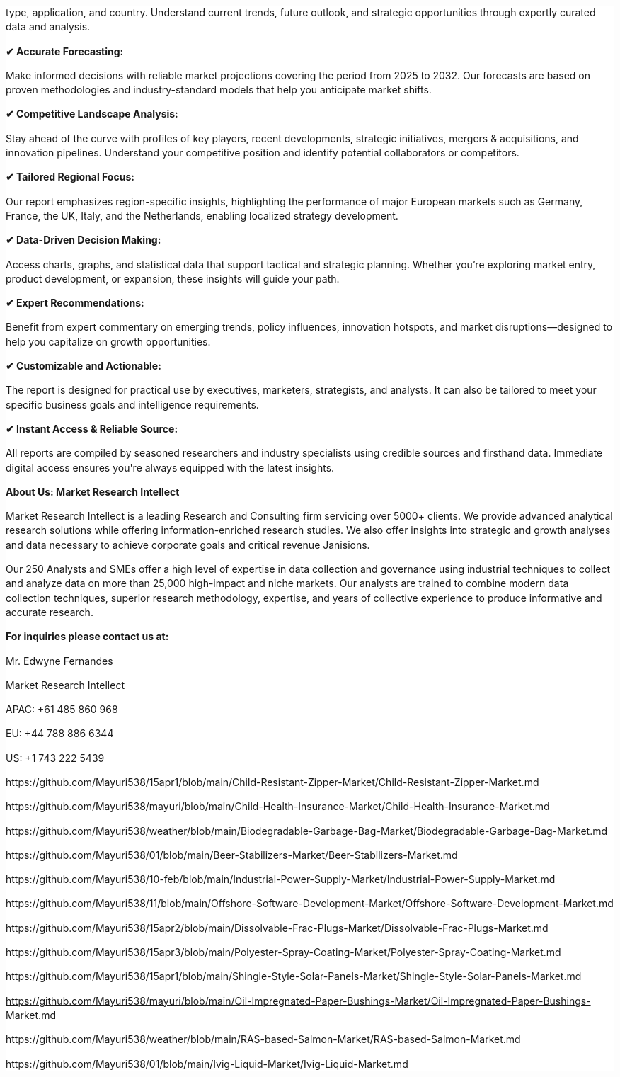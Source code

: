 type, application, and country. Understand current trends, future outlook, and strategic opportunities through expertly curated data and analysis.</p><p><strong>✔ Accurate Forecasting:</strong></p><p>Make informed decisions with reliable market projections covering the period from 2025 to 2032. Our forecasts are based on proven methodologies and industry-standard models that help you anticipate market shifts.</p><p><strong>✔ Competitive Landscape Analysis:</strong></p><p>Stay ahead of the curve with profiles of key players, recent developments, strategic initiatives, mergers &amp; acquisitions, and innovation pipelines. Understand your competitive position and identify potential collaborators or competitors.</p><p><strong>✔ Tailored Regional Focus:</strong></p><p>Our report emphasizes region-specific insights, highlighting the performance of major European markets such as Germany, France, the UK, Italy, and the Netherlands, enabling localized strategy development.</p><p><strong>✔ Data-Driven Decision Making:</strong></p><p>Access charts, graphs, and statistical data that support tactical and strategic planning. Whether you&rsquo;re exploring market entry, product development, or expansion, these insights will guide your path.</p><p><strong>✔ Expert Recommendations:</strong></p><p>Benefit from expert commentary on emerging trends, policy influences, innovation hotspots, and market disruptions&mdash;designed to help you capitalize on growth opportunities.</p><p><strong>✔ Customizable and Actionable:</strong></p><p>The report is designed for practical use by executives, marketers, strategists, and analysts. It can also be tailored to meet your specific business goals and intelligence requirements.</p><p><strong>✔ Instant Access &amp; Reliable Source:</strong></p><p>All reports are compiled by seasoned researchers and industry specialists using credible sources and firsthand data. Immediate digital access ensures you're always equipped with the latest insights.</p><p><strong><span class="font-[700]">About Us: Market Research Intellect</span></strong></p><p><span class="">Market Research Intellect is a leading Research and Consulting firm servicing over 5000+ clients. We provide advanced analytical research solutions while offering information-enriched research studies.&nbsp;</span>We also offer insights into strategic and growth analyses and data necessary to achieve corporate goals and critical revenue Janisions.</p><p><span class="">Our 250 Analysts and SMEs offer a high level of expertise in data collection and governance using industrial techniques to collect and analyze data on more than 25,000 high-impact and niche markets. Our analysts are trained to combine modern data collection techniques, superior research methodology, expertise, and years of collective experience to produce informative and accurate research.</span></p><p><strong>For inquiries please contact us at:</strong></p><p>Mr. Edwyne Fernandes</p><p>Market Research Intellect</p><p>APAC: +61 485 860 968</p><p>EU: +44 788 886 6344</p><p>US: +1 743 222 5439</p><p><a href="https://github.com/Mayuri538/15apr1/blob/main/Child-Resistant-Zipper-Market/Child-Resistant-Zipper-Market.md">https://github.com/Mayuri538/15apr1/blob/main/Child-Resistant-Zipper-Market/Child-Resistant-Zipper-Market.md</a></p><p><a href="https://github.com/Mayuri538/mayuri/blob/main/Child-Health-Insurance-Market/Child-Health-Insurance-Market.md">https://github.com/Mayuri538/mayuri/blob/main/Child-Health-Insurance-Market/Child-Health-Insurance-Market.md</a></p><p><a href="https://github.com/Mayuri538/weather/blob/main/Biodegradable-Garbage-Bag-Market/Biodegradable-Garbage-Bag-Market.md">https://github.com/Mayuri538/weather/blob/main/Biodegradable-Garbage-Bag-Market/Biodegradable-Garbage-Bag-Market.md</a></p><p><a href="https://github.com/Mayuri538/01/blob/main/Beer-Stabilizers-Market/Beer-Stabilizers-Market.md">https://github.com/Mayuri538/01/blob/main/Beer-Stabilizers-Market/Beer-Stabilizers-Market.md</a></p><p><a href="https://github.com/Mayuri538/10-feb/blob/main/Industrial-Power-Supply-Market/Industrial-Power-Supply-Market.md">https://github.com/Mayuri538/10-feb/blob/main/Industrial-Power-Supply-Market/Industrial-Power-Supply-Market.md</a></p><p><a href="https://github.com/Mayuri538/11/blob/main/Offshore-Software-Development-Market/Offshore-Software-Development-Market.md">https://github.com/Mayuri538/11/blob/main/Offshore-Software-Development-Market/Offshore-Software-Development-Market.md</a></p><p><a href="https://github.com/Mayuri538/15apr2/blob/main/Dissolvable-Frac-Plugs-Market/Dissolvable-Frac-Plugs-Market.md">https://github.com/Mayuri538/15apr2/blob/main/Dissolvable-Frac-Plugs-Market/Dissolvable-Frac-Plugs-Market.md</a></p><p><a href="https://github.com/Mayuri538/15apr3/blob/main/Polyester-Spray-Coating-Market/Polyester-Spray-Coating-Market.md">https://github.com/Mayuri538/15apr3/blob/main/Polyester-Spray-Coating-Market/Polyester-Spray-Coating-Market.md</a></p><p><a href="https://github.com/Mayuri538/15apr1/blob/main/Shingle-Style-Solar-Panels-Market/Shingle-Style-Solar-Panels-Market.md">https://github.com/Mayuri538/15apr1/blob/main/Shingle-Style-Solar-Panels-Market/Shingle-Style-Solar-Panels-Market.md</a></p><p><a href="https://github.com/Mayuri538/mayuri/blob/main/Oil-Impregnated-Paper-Bushings-Market/Oil-Impregnated-Paper-Bushings-Market.md">https://github.com/Mayuri538/mayuri/blob/main/Oil-Impregnated-Paper-Bushings-Market/Oil-Impregnated-Paper-Bushings-Market.md</a></p><p><a href="https://github.com/Mayuri538/weather/blob/main/RAS-based-Salmon-Market/RAS-based-Salmon-Market.md">https://github.com/Mayuri538/weather/blob/main/RAS-based-Salmon-Market/RAS-based-Salmon-Market.md</a></p><p><a href="https://github.com/Mayuri538/01/blob/main/Ivig-Liquid-Market/Ivig-Liquid-Market.md">https://github.com/Mayuri538/01/blob/main/Ivig-Liquid-Market/Ivig-Liquid-Market.md</a></p>
